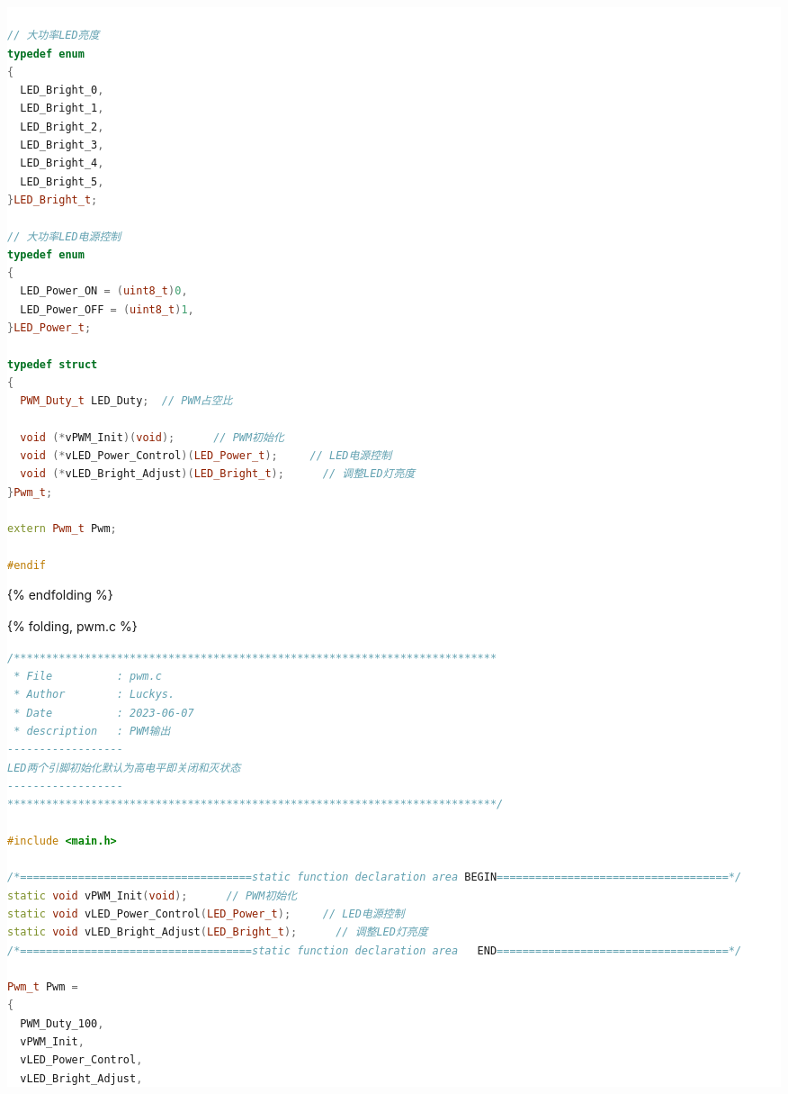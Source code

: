 ```cpp

// 大功率LED亮度
typedef enum
{
  LED_Bright_0,
  LED_Bright_1,
  LED_Bright_2,
  LED_Bright_3,
  LED_Bright_4,
  LED_Bright_5,
}LED_Bright_t;

// 大功率LED电源控制
typedef enum
{
  LED_Power_ON = (uint8_t)0,
  LED_Power_OFF = (uint8_t)1,
}LED_Power_t;

typedef struct
{
  PWM_Duty_t LED_Duty;  // PWM占空比
  
  void (*vPWM_Init)(void);      // PWM初始化
  void (*vLED_Power_Control)(LED_Power_t);     // LED电源控制
  void (*vLED_Bright_Adjust)(LED_Bright_t);      // 调整LED灯亮度
}Pwm_t;

extern Pwm_t Pwm;

#endif
```

{% endfolding %}

{% folding, pwm.c %}

```cpp
/***************************************************************************
 * File          : pwm.c
 * Author        : Luckys.
 * Date          : 2023-06-07
 * description   : PWM输出
------------------
LED两个引脚初始化默认为高电平即关闭和灭状态
------------------
****************************************************************************/

#include <main.h>

/*====================================static function declaration area BEGIN====================================*/
static void vPWM_Init(void);      // PWM初始化
static void vLED_Power_Control(LED_Power_t);     // LED电源控制
static void vLED_Bright_Adjust(LED_Bright_t);      // 调整LED灯亮度
/*====================================static function declaration area   END====================================*/

Pwm_t Pwm = 
{
  PWM_Duty_100,
  vPWM_Init,
  vLED_Power_Control,
  vLED_Bright_Adjust,
```